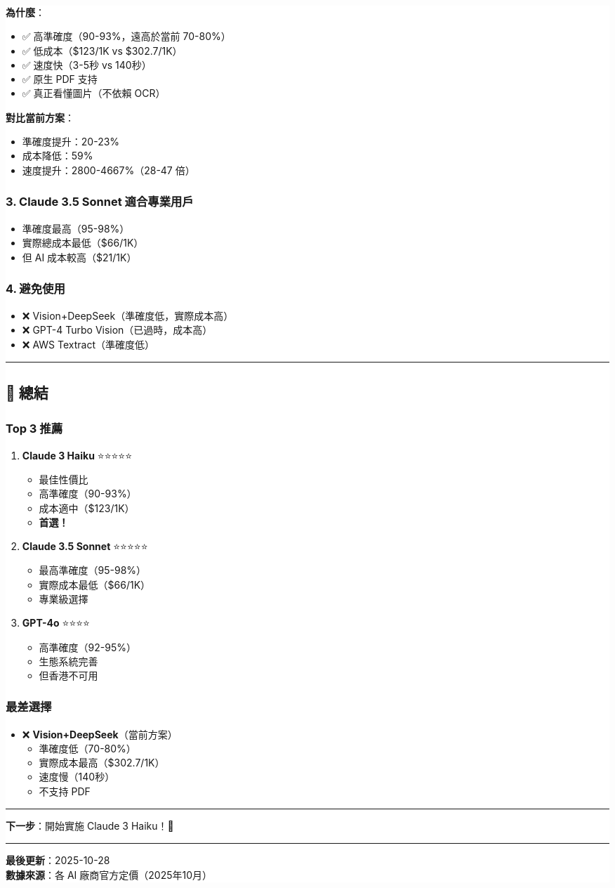 **為什麼**：
- ✅ 高準確度（90-93%，遠高於當前 70-80%）
- ✅ 低成本（$123/1K vs $302.7/1K）
- ✅ 速度快（3-5秒 vs 140秒）
- ✅ 原生 PDF 支持
- ✅ 真正看懂圖片（不依賴 OCR）

**對比當前方案**：
- 準確度提升：20-23%
- 成本降低：59%
- 速度提升：2800-4667%（28-47 倍）

### 3. Claude 3.5 Sonnet 適合專業用戶

- 準確度最高（95-98%）
- 實際總成本最低（$66/1K）
- 但 AI 成本較高（$21/1K）

### 4. 避免使用

- ❌ Vision+DeepSeek（準確度低，實際成本高）
- ❌ GPT-4 Turbo Vision（已過時，成本高）
- ❌ AWS Textract（準確度低）

---

## 📝 總結

### Top 3 推薦

1. **Claude 3 Haiku** ⭐⭐⭐⭐⭐
   - 最佳性價比
   - 高準確度（90-93%）
   - 成本適中（$123/1K）
   - **首選！**

2. **Claude 3.5 Sonnet** ⭐⭐⭐⭐⭐
   - 最高準確度（95-98%）
   - 實際成本最低（$66/1K）
   - 專業級選擇

3. **GPT-4o** ⭐⭐⭐⭐
   - 高準確度（92-95%）
   - 生態系統完善
   - 但香港不可用

### 最差選擇

- ❌ **Vision+DeepSeek**（當前方案）
  - 準確度低（70-80%）
  - 實際成本最高（$302.7/1K）
  - 速度慢（140秒）
  - 不支持 PDF

---

**下一步**：開始實施 Claude 3 Haiku！🚀

---

**最後更新**：2025-10-28  
**數據來源**：各 AI 廠商官方定價（2025年10月）


